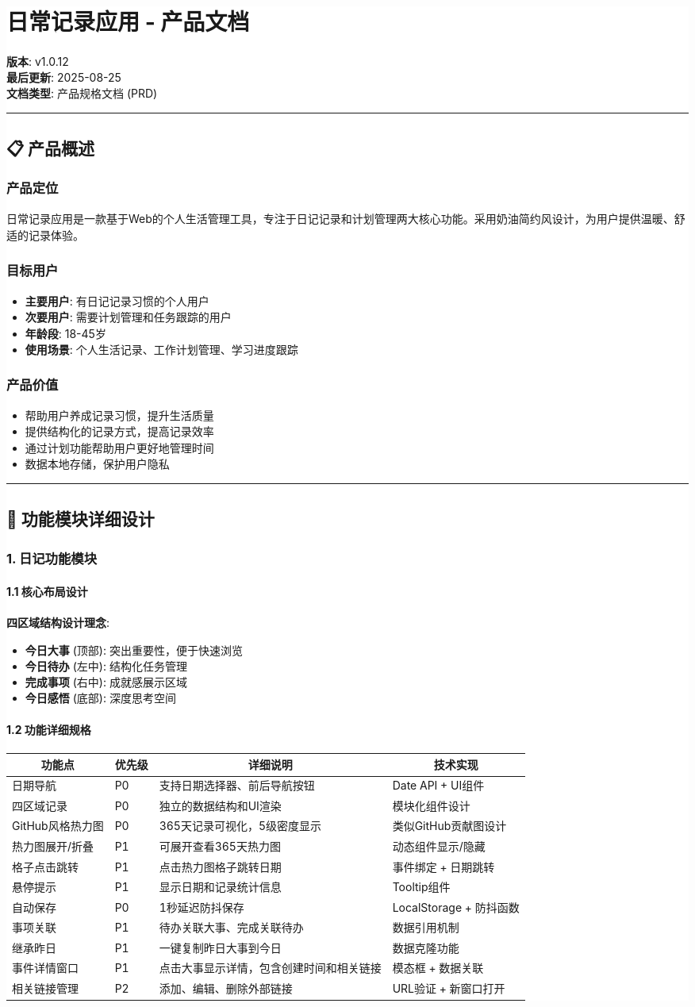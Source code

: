 # 日常记录应用 - 产品文档

**版本**: v1.0.12  
**最后更新**: 2025-08-25  
**文档类型**: 产品规格文档 (PRD)

---

## 📋 产品概述

### 产品定位
日常记录应用是一款基于Web的个人生活管理工具，专注于日记记录和计划管理两大核心功能。采用奶油简约风设计，为用户提供温暖、舒适的记录体验。

### 目标用户
- **主要用户**: 有日记记录习惯的个人用户
- **次要用户**: 需要计划管理和任务跟踪的用户
- **年龄段**: 18-45岁
- **使用场景**: 个人生活记录、工作计划管理、学习进度跟踪

### 产品价值
- 帮助用户养成记录习惯，提升生活质量
- 提供结构化的记录方式，提高记录效率
- 通过计划功能帮助用户更好地管理时间
- 数据本地存储，保护用户隐私

---

## 🎯 功能模块详细设计

### 1. 日记功能模块

#### 1.1 核心布局设计
**四区域结构设计理念**:
- **今日大事** (顶部): 突出重要性，便于快速浏览
- **今日待办** (左中): 结构化任务管理
- **完成事项** (右中): 成就感展示区域
- **今日感悟** (底部): 深度思考空间

#### 1.2 功能详细规格

| 功能点 | 优先级 | 详细说明 | 技术实现 |
|--------|--------|----------|----------|
| 日期导航 | P0 | 支持日期选择器、前后导航按钮 | Date API + UI组件 |
| 四区域记录 | P0 | 独立的数据结构和UI渲染 | 模块化组件设计 |
| GitHub风格热力图 | P0 | 365天记录可视化，5级密度显示 | 类似GitHub贡献图设计 |
| 热力图展开/折叠 | P1 | 可展开查看365天热力图 | 动态组件显示/隐藏 |
| 格子点击跳转 | P1 | 点击热力图格子跳转日期 | 事件绑定 + 日期跳转 |
| 悬停提示 | P1 | 显示日期和记录统计信息 | Tooltip组件 |
| 自动保存 | P0 | 1秒延迟防抖保存 | LocalStorage + 防抖函数 |
| 事项关联 | P1 | 待办关联大事、完成关联待办 | 数据引用机制 |
| 继承昨日 | P1 | 一键复制昨日大事到今日 | 数据克隆功能 |
| 事件详情窗口 | P1 | 点击大事显示详情，包含创建时间和相关链接 | 模态框 + 数据关联 |
| 相关链接管理 | P2 | 添加、编辑、删除外部链接 | URL验证 + 新窗口打开 |